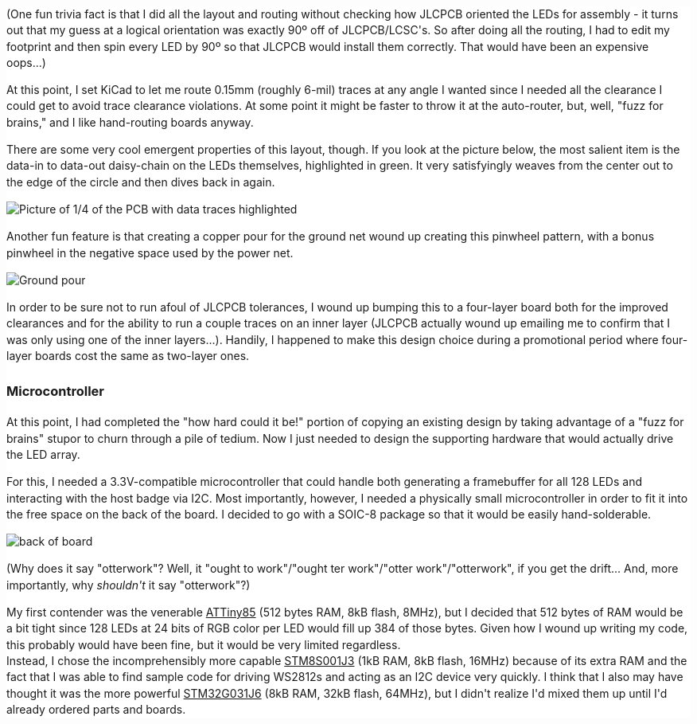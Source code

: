(One fun trivia fact is that I did all the layout and routing without checking how JLCPCB oriented the LEDs for assembly - it turns out that my guess at a logical orientation was exactly 90º off of JLCPCB/LCSC's. So after doing all the routing, I had to edit my footprint and then spin every LED by 90º so that JLCPCB would install them correctly. That would have been an expensive oops...)

At this point, I set KiCad to let me route 0.15mm (roughly 6-mil) traces at any angle I wanted since I needed all the clearance I could get to avoid trace clearance violations. At some point it might be faster to throw it at the auto-router, but, well, "fuzz for brains," and I like hand-routing boards anyway.

There are some very cool emergent properties of this layout, though. If you look at the picture below, the most salient item is the data-in to data-out daisy-chain on the LEDs themselves, highlighted in green. It very satisfyingly weaves from the center out to the edge of the circle and then dives back in again.

![Picture of 1/4 of the PCB with data traces highlighted](/assets/{{page.slug}}/led-data-routing.jpg)

Another fun feature is that creating a copper pour for the ground net wound up creating this pinwheel pattern, with a bonus pinwheel in the negative space used by the power net.

![Ground pour](/assets/{{page.slug}}/ground-pour.jpg)

In order to be sure not to run afoul of JLCPCB tolerances, I wound up bumping this to a four-layer board both for the improved clearances and for the ability to run a couple traces on an inner layer (JLCPCB actually wound up emailing me to confirm that I was only using one of the inner layers...). Handily, I happened to make this design choice during a promotional period where four-layer boards cost the same as two-layer ones.

### Microcontroller

At this point, I had completed the "how hard could it be!" portion of copying an existing design by taking advantage of a "fuzz for brains" stupor to churn through a pile of tedium. Now I just needed to design the supporting hardware that would actually drive the LED array.

For this, I needed a 3.3V-compatible microcontroller that could handle both generating a framebuffer for all 128 LEDs and interacting with the host badge via I2C. Most importantly, however, I needed a physically small microcontroller in order to fit it into the free space on the back of the board. I decided to go with a SOIC-8 package so that it would be easily hand-solderable.

![back of board](/assets/{{page.slug}}/no-tabs.jpg)

(Why does it say "otterwork"? Well, it "ought to work"/"ought ter work"/"otter work"/"otterwork", if you get the drift... And, more importantly, why *shouldn't* it say "otterwork"?)

My first contender was the venerable [ATTiny85](https://www.microchip.com/en-us/product/attiny85) (512 bytes RAM, 8kB flash, 8MHz), but I decided that 512 bytes of RAM would be a bit tight since 128 LEDs at 24 bits of RGB color per LED would fill up 384 of those bytes. Given how I wound up writing my code, this probably would have been fine, but it would be very limited regardless.  
Instead, I chose the incomprehensibly more capable [STM8S001J3](https://www.st.com/en/microcontrollers-microprocessors/stm8s001j3.html) (1kB RAM, 8kB flash, 16MHz) because of its extra RAM and the fact that I was able to find sample code for driving WS2812s and acting as an I2C device very quickly. I think that I also may have thought it was the more powerful [STM32G031J6](https://www.st.com/en/microcontrollers-microprocessors/stm32g031j6.html) (8kB RAM, 32kB flash, 64MHz), but I didn't realize I'd mixed them up until I'd already ordered parts and boards.
